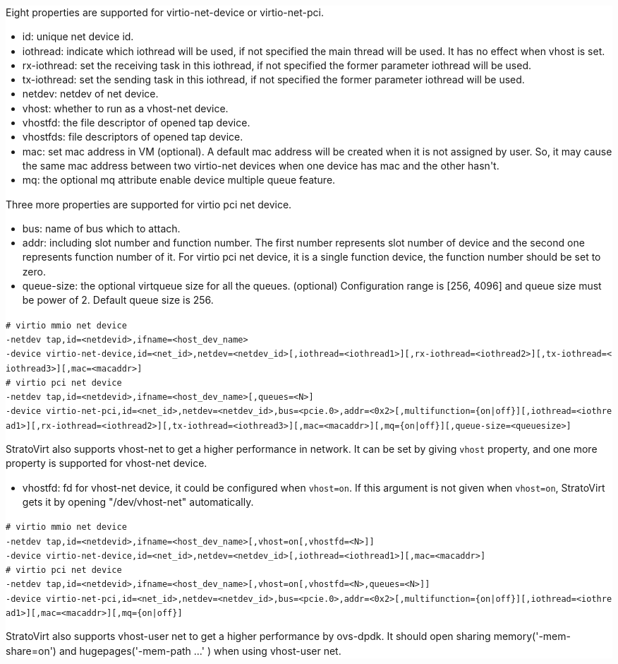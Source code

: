 Eight properties are supported for virtio-net-device or virtio-net-pci.
* id: unique net device id.
* iothread: indicate which iothread will be used, if not specified the main thread will be used.
It has no effect when vhost is set.
* rx-iothread: set the receiving task in this iothread, if not specified the former parameter iothread will be used.
* tx-iothread: set the sending task in this iothread, if not specified the former parameter iothread will be used.
* netdev: netdev of net device.
* vhost: whether to run as a vhost-net device.
* vhostfd: the file descriptor of opened tap device.
* vhostfds: file descriptors of opened tap device.
* mac: set mac address in VM (optional). A default mac address will be created when it is not assigned by user. So, it may
  cause the same mac address between two virtio-net devices when one device has mac and the other hasn't.
* mq: the optional mq attribute enable device multiple queue feature.

Three more properties are supported for virtio pci net device.
* bus: name of bus which to attach.
* addr: including slot number and function number. The first number represents slot number
of device and the second one represents function number of it. For virtio pci net device, it
is a single function device, the function number should be set to zero.
* queue-size: the optional virtqueue size for all the queues. (optional) Configuration range is [256, 4096] and queue size must be power of 2. Default queue size is 256.

```shell
# virtio mmio net device
-netdev tap,id=<netdevid>,ifname=<host_dev_name>
-device virtio-net-device,id=<net_id>,netdev=<netdev_id>[,iothread=<iothread1>][,rx-iothread=<iothread2>][,tx-iothread=<iothread3>][,mac=<macaddr>]
# virtio pci net device
-netdev tap,id=<netdevid>,ifname=<host_dev_name>[,queues=<N>]
-device virtio-net-pci,id=<net_id>,netdev=<netdev_id>,bus=<pcie.0>,addr=<0x2>[,multifunction={on|off}][,iothread=<iothread1>][,rx-iothread=<iothread2>][,tx-iothread=<iothread3>][,mac=<macaddr>][,mq={on|off}][,queue-size=<queuesize>]
```

StratoVirt also supports vhost-net to get a higher performance in network. It can be set by
giving `vhost` property, and one more property is supported for vhost-net device.

* vhostfd: fd for vhost-net device, it could be configured when `vhost=on`. If this argument is not
given when `vhost=on`, StratoVirt gets it by opening "/dev/vhost-net" automatically.

```shell
# virtio mmio net device
-netdev tap,id=<netdevid>,ifname=<host_dev_name>[,vhost=on[,vhostfd=<N>]]
-device virtio-net-device,id=<net_id>,netdev=<netdev_id>[,iothread=<iothread1>][,mac=<macaddr>]
# virtio pci net device
-netdev tap,id=<netdevid>,ifname=<host_dev_name>[,vhost=on[,vhostfd=<N>,queues=<N>]]
-device virtio-net-pci,id=<net_id>,netdev=<netdev_id>,bus=<pcie.0>,addr=<0x2>[,multifunction={on|off}][,iothread=<iothread1>][,mac=<macaddr>][,mq={on|off}]
```

StratoVirt also supports vhost-user net to get a higher performance by ovs-dpdk.
It should open sharing memory('-mem-share=on') and hugepages('-mem-path ...' ) when using vhost-user net.

